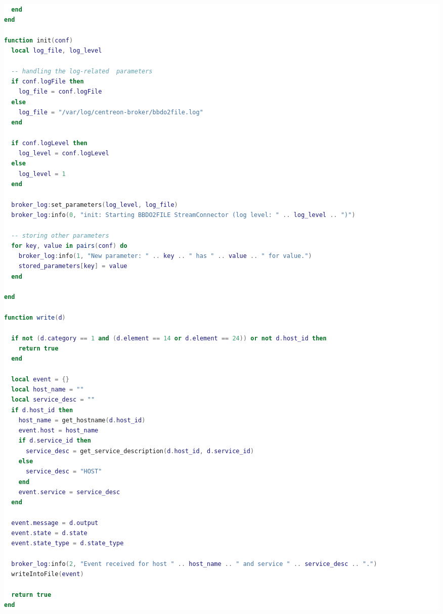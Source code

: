 ```LUA
  end
end

function init(conf)
  local log_file, log_level

  -- handling the log-related  parameters
  if conf.logFile then
    log_file = conf.logFile
  else
    log_file = "/var/log/centreon-broker/bbdo2file.log"
  end

  if conf.logLevel then
    log_level = conf.logLevel
  else
    log_level = 1
  end

  broker_log:set_parameters(log_level, log_file)
  broker_log:info(0, "init: Starting BBDO2FILE StreamConnector (log level: " .. log_level .. ")")

  -- storing other parameters
  for key, value in pairs(conf) do
    broker_log:info(1, "New parameter: " .. key .. " has " .. value .. " for value.")
    stored_parameters[key] = value
  end

end

function write(d)

  if not (d.category == 1 and (d.element == 14 or d.element == 24)) or not d.host_id then
    return true
  end

  local event = {}
  local host_name = ""
  local service_desc = ""
  if d.host_id then
    host_name = get_hostname(d.host_id)
    event.host = host_name
    if d.service_id then
      service_desc = get_service_description(d.host_id, d.service_id)
    else
      service_desc = "HOST"
    end
    event.service = service_desc
  end

  event.message = d.output
  event.state = d.state
  event.state_type = d.state_type

  broker_log:info(2, "Event received for host " .. host_name .. " and service " .. service_desc .. ".")
  writeIntoFile(event)

  return true
end
```
